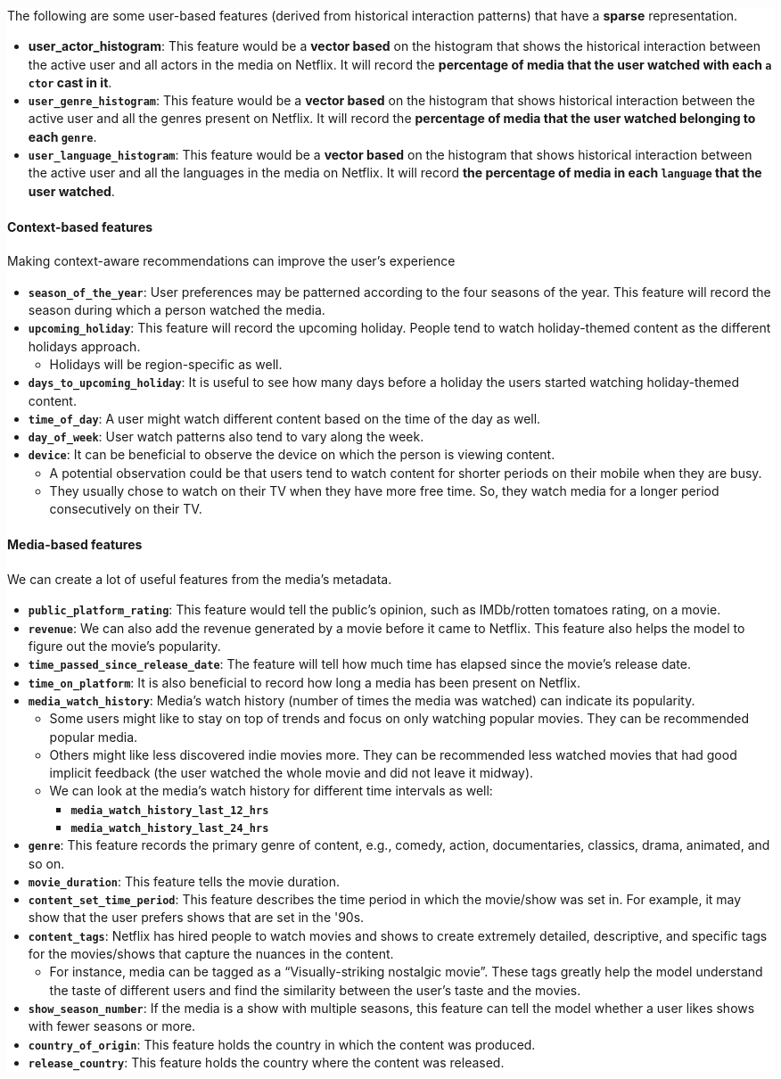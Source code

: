 The following are some user-based features (derived from historical interaction patterns) that have a **sparse** representation.

- **user_actor_histogram**: This feature would be a **vector based** on the histogram that shows the historical interaction between the active user and all actors in the media on Netflix. It will record the **percentage of media that the user watched with each `actor` cast in it**.
- **`user_genre_histogram`**: This feature would be a **vector based** on the histogram that shows historical interaction between the active user and all the genres present on Netflix. It will record the **percentage of media that the user watched belonging to each `genre`**.
- **`user_language_histogram`**: This feature would be a **vector based** on the histogram that shows historical interaction between the active user and all the languages in the media on Netflix. It will record **the percentage of media in each `language` that the user watched**.

#### Context-based features
Making context-aware recommendations can improve the user’s experience

- **`season_of_the_year`**: User preferences may be patterned according to the four seasons of the year. This feature will record the season during which a person watched the media. 
- **`upcoming_holiday`**: This feature will record the upcoming holiday. People tend to watch holiday-themed content as the different holidays approach. 
  - Holidays will be region-specific as well.
- **`days_to_upcoming_holiday`**: It is useful to see how many days before a holiday the users started watching holiday-themed content. 
- **`time_of_day`**: A user might watch different content based on the time of the day as well.
- **`day_of_week`**: User watch patterns also tend to vary along the week. 
- **`device`**: It can be beneficial to observe the device on which the person is viewing content. 
  - A potential observation could be that users tend to watch content for shorter periods on their mobile when they are busy. 
  - They usually chose to watch on their TV when they have more free time. So, they watch media for a longer period consecutively on their TV. 

#### Media-based features
We can create a lot of useful features from the media’s metadata.

- **`public_platform_rating`**: This feature would tell the public’s opinion, such as IMDb/rotten tomatoes rating, on a movie. 
- **`revenue`**: We can also add the revenue generated by a movie before it came to Netflix. This feature also helps the model to figure out the movie’s popularity.
- **`time_passed_since_release_date`**: The feature will tell how much time has elapsed since the movie’s release date.
- **`time_on_platform`**: It is also beneficial to record how long a media has been present on Netflix.
- **`media_watch_history`**: Media’s watch history (number of times the media was watched) can indicate its popularity. 
  - Some users might like to stay on top of trends and focus on only watching popular movies. They can be recommended popular media. 
  - Others might like less discovered indie movies more. They can be recommended less watched movies that had good implicit feedback (the user watched the whole movie and did not leave it midway).
  - We can look at the media’s watch history for different time intervals as well:
    - **`media_watch_history_last_12_hrs`**
    - **`media_watch_history_last_24_hrs`**
- **`genre`**: This feature records the primary genre of content, e.g., comedy, action, documentaries, classics, drama, animated, and so on.
- **`movie_duration`**: This feature tells the movie duration.
- **`content_set_time_period`**: This feature describes the time period in which the movie/show was set in. For example, it may show that the user prefers shows that are set in the '90s.
- **`content_tags`**: Netflix has hired people to watch movies and shows to create extremely detailed, descriptive, and specific tags for the movies/shows that capture the nuances in the content. 
  - For instance, media can be tagged as a “Visually-striking nostalgic movie”. These tags greatly help the model understand the taste of different users and find the similarity between the user’s taste and the movies.
- **`show_season_number`**: If the media is a show with multiple seasons, this feature can tell the model whether a user likes shows with fewer seasons or more.
- **`country_of_origin`**: This feature holds the country in which the content was produced.
- **`release_country`**: This feature holds the country where the content was released.